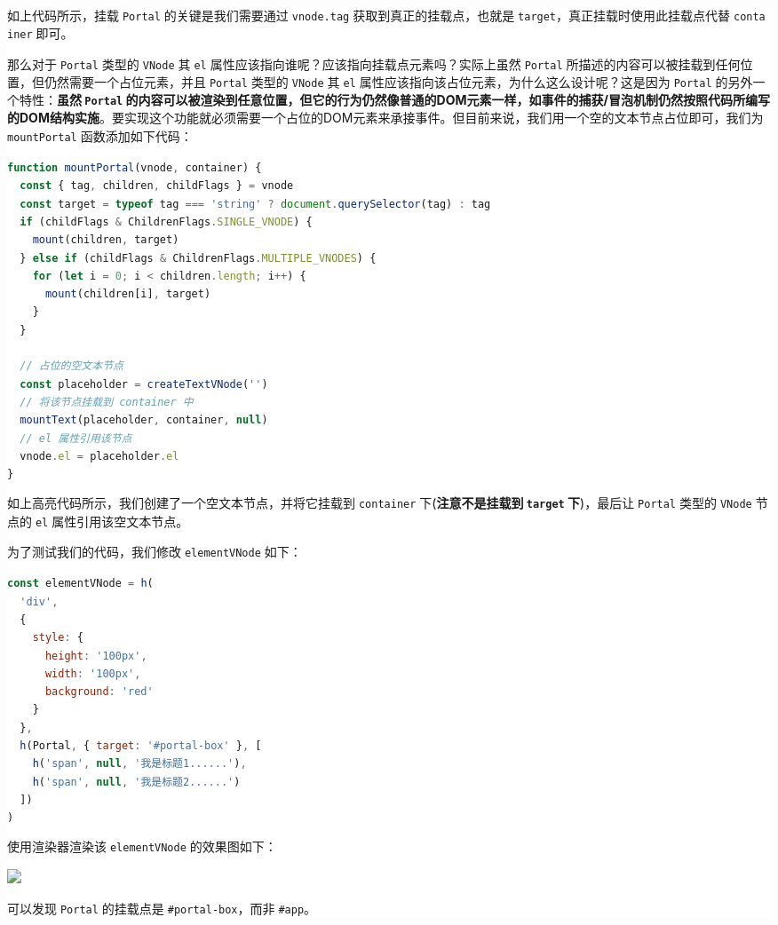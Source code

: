 如上代码所示，挂载 `Portal` 的关键是我们需要通过 `vnode.tag` 获取到真正的挂载点，也就是 `target`，真正挂载时使用此挂载点代替 `container` 即可。

那么对于 `Portal` 类型的 `VNode` 其 `el` 属性应该指向谁呢？应该指向挂载点元素吗？实际上虽然 `Portal` 所描述的内容可以被挂载到任何位置，但仍然需要一个占位元素，并且 `Portal` 类型的 `VNode` 其 `el` 属性应该指向该占位元素，为什么这么设计呢？这是因为 `Portal` 的另外一个特性：**虽然 `Portal` 的内容可以被渲染到任意位置，但它的行为仍然像普通的DOM元素一样，如事件的捕获/冒泡机制仍然按照代码所编写的DOM结构实施**。要实现这个功能就必须需要一个占位的DOM元素来承接事件。但目前来说，我们用一个空的文本节点占位即可，我们为 `mountPortal` 函数添加如下代码：

```js {12-17}
function mountPortal(vnode, container) {
  const { tag, children, childFlags } = vnode
  const target = typeof tag === 'string' ? document.querySelector(tag) : tag
  if (childFlags & ChildrenFlags.SINGLE_VNODE) {
    mount(children, target)
  } else if (childFlags & ChildrenFlags.MULTIPLE_VNODES) {
    for (let i = 0; i < children.length; i++) {
      mount(children[i], target)
    }
  }

  // 占位的空文本节点
  const placeholder = createTextVNode('')
  // 将该节点挂载到 container 中
  mountText(placeholder, container, null)
  // el 属性引用该节点
  vnode.el = placeholder.el
}
```

如上高亮代码所示，我们创建了一个空文本节点，并将它挂载到 `container` 下(**注意不是挂载到 `target` 下**)，最后让 `Portal` 类型的 `VNode` 节点的 `el` 属性引用该空文本节点。

为了测试我们的代码，我们修改 `elementVNode` 如下：

```js {10-13}
const elementVNode = h(
  'div',
  {
    style: {
      height: '100px',
      width: '100px',
      background: 'red'
    }
  },
  h(Portal, { target: '#portal-box' }, [
    h('span', null, '我是标题1......'),
    h('span', null, '我是标题2......')
  ])
)
```

使用渲染器渲染该 `elementVNode` 的效果图如下：

![](@imgs/mount-portal.png)

可以发现 `Portal` 的挂载点是 `#portal-box`，而非 `#app`。
